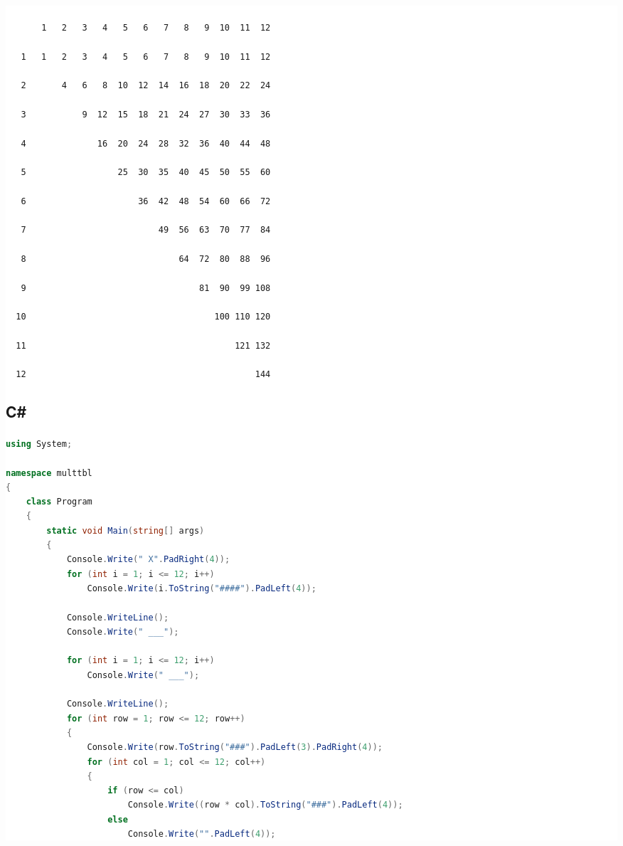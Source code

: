 ```txt

       1   2   3   4   5   6   7   8   9  10  11  12

   1   1   2   3   4   5   6   7   8   9  10  11  12

   2       4   6   8  10  12  14  16  18  20  22  24

   3           9  12  15  18  21  24  27  30  33  36

   4              16  20  24  28  32  36  40  44  48

   5                  25  30  35  40  45  50  55  60

   6                      36  42  48  54  60  66  72

   7                          49  56  63  70  77  84

   8                              64  72  80  88  96

   9                                  81  90  99 108

  10                                     100 110 120

  11                                         121 132

  12                                             144


```



## C#


```c#
using System;

namespace multtbl
{
    class Program
    {
        static void Main(string[] args)
        {
            Console.Write(" X".PadRight(4));
            for (int i = 1; i <= 12; i++)
                Console.Write(i.ToString("####").PadLeft(4));

            Console.WriteLine();
            Console.Write(" ___");

            for (int i = 1; i <= 12; i++)
                Console.Write(" ___");

            Console.WriteLine();
            for (int row = 1; row <= 12; row++)
            {
                Console.Write(row.ToString("###").PadLeft(3).PadRight(4));
                for (int col = 1; col <= 12; col++)
                {
                    if (row <= col)
                        Console.Write((row * col).ToString("###").PadLeft(4));
                    else
                        Console.Write("".PadLeft(4));
```